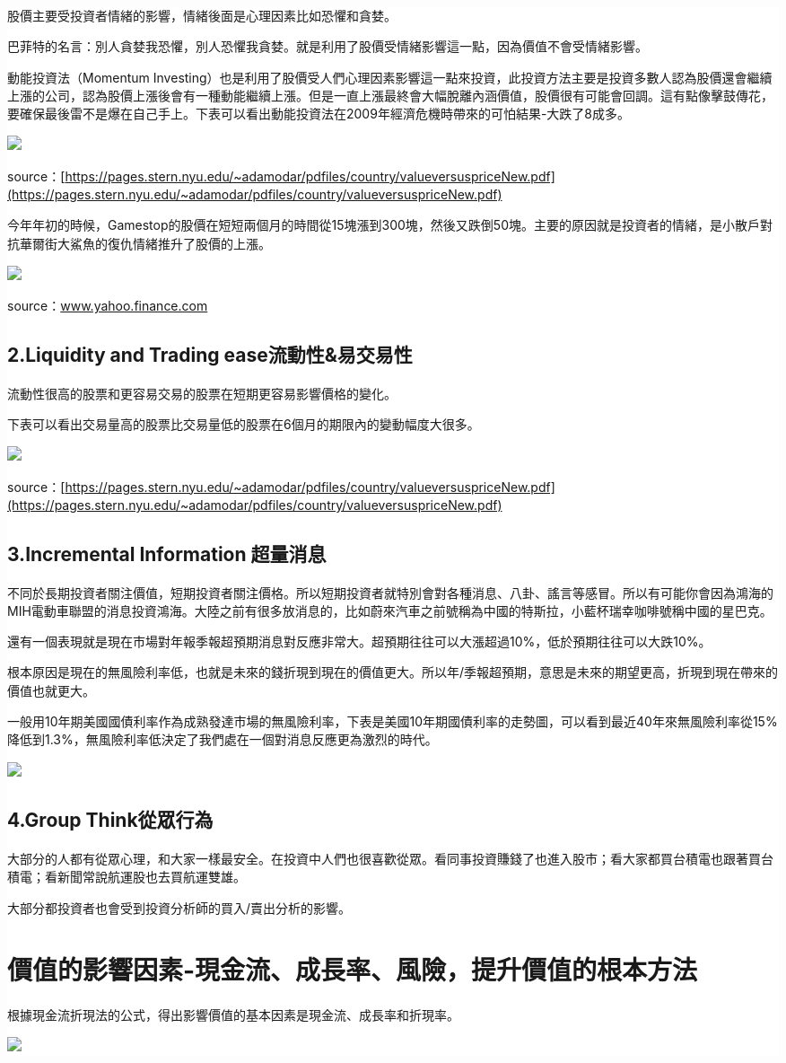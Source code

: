 股價主要受投資者情緒的影響，情緒後面是心理因素比如恐懼和貪婪。

巴菲特的名言：別人貪婪我恐懼，別人恐懼我貪婪。就是利用了股價受情緒影響這一點，因為價值不會受情緒影響。

動能投資法（Momentum Investing）也是利用了股價受人們心理因素影響這一點來投資，此投資方法主要是投資多數人認為股價還會繼續上漲的公司，認為股價上漲後會有一種動能繼續上漲。但是一直上漲最終會大幅脫離內涵價值，股價很有可能會回調。這有點像擊鼓傳花，要確保最後雷不是爆在自己手上。下表可以看出動能投資法在2009年經濟危機時帶來的可怕結果-大跌了8成多。

![](images/Screen-Shot-2021-08-12-at-10.56.36-AM-1024x699.png)

source：[https://pages.stern.nyu.edu/~adamodar/pdfiles/country/valueversuspriceNew.pdf](https://pages.stern.nyu.edu/~adamodar/pdfiles/country/valueversuspriceNew.pdf)

今年年初的時候，Gamestop的股價在短短兩個月的時間從15塊漲到300塊，然後又跌倒50塊。主要的原因就是投資者的情緒，是小散戶對抗華爾街大鯊魚的復仇情緒推升了股價的上漲。

![](images/Screen-Shot-2021-08-12-at-10.33.02-AM-1024x639.png)

source：www.yahoo.finance.com

## **2.Liquidity and Trading ease流動性&易交易性**

流動性很高的股票和更容易交易的股票在短期更容易影響價格的變化。

下表可以看出交易量高的股票比交易量低的股票在6個月的期限內的變動幅度大很多。

![](images/Screen-Shot-2021-08-12-at-11.02.05-AM-1024x873.png)

source：[https://pages.stern.nyu.edu/~adamodar/pdfiles/country/valueversuspriceNew.pdf](https://pages.stern.nyu.edu/~adamodar/pdfiles/country/valueversuspriceNew.pdf)

## **3.Incremental Information 超量消息**

不同於長期投資者關注價值，短期投資者關注價格。所以短期投資者就特別會對各種消息、八卦、謠言等感冒。所以有可能你會因為鴻海的MIH電動車聯盟的消息投資鴻海。大陸之前有很多放消息的，比如蔚來汽車之前號稱為中國的特斯拉，小藍杯瑞幸咖啡號稱中國的星巴克。

還有一個表現就是現在市場對年報季報超預期消息對反應非常大。超預期往往可以大漲超過10%，低於預期往往可以大跌10%。

根本原因是現在的無風險利率低，也就是未來的錢折現到現在的價值更大。所以年/季報超預期，意思是未來的期望更高，折現到現在帶來的價值也就更大。

一般用10年期美國國債利率作為成熟發達市場的無風險利率，下表是美國10年期國債利率的走勢圖，可以看到最近40年來無風險利率從15%降低到1.3%，無風險利率低決定了我們處在一個對消息反應更為激烈的時代。

![](images/Screen-Shot-2021-08-12-at-11.26.30-AM-1024x470.png)

## **4.Group Think從眾行為**

大部分的人都有從眾心理，和大家一樣最安全。在投資中人們也很喜歡從眾。看同事投資賺錢了也進入股市；看大家都買台積電也跟著買台積電；看新聞常說航運股也去買航運雙雄。

大部分都投資者也會受到投資分析師的買入/賣出分析的影響。

# **價值的影響因素-現金流、成長率、風險，提升價值的根本方法**

根據現金流折現法的公式，得出影響價值的基本因素是現金流、成長率和折現率。

![](images/Screen-Shot-2021-08-08-at-11.25.27-AM-1024x349.png)
